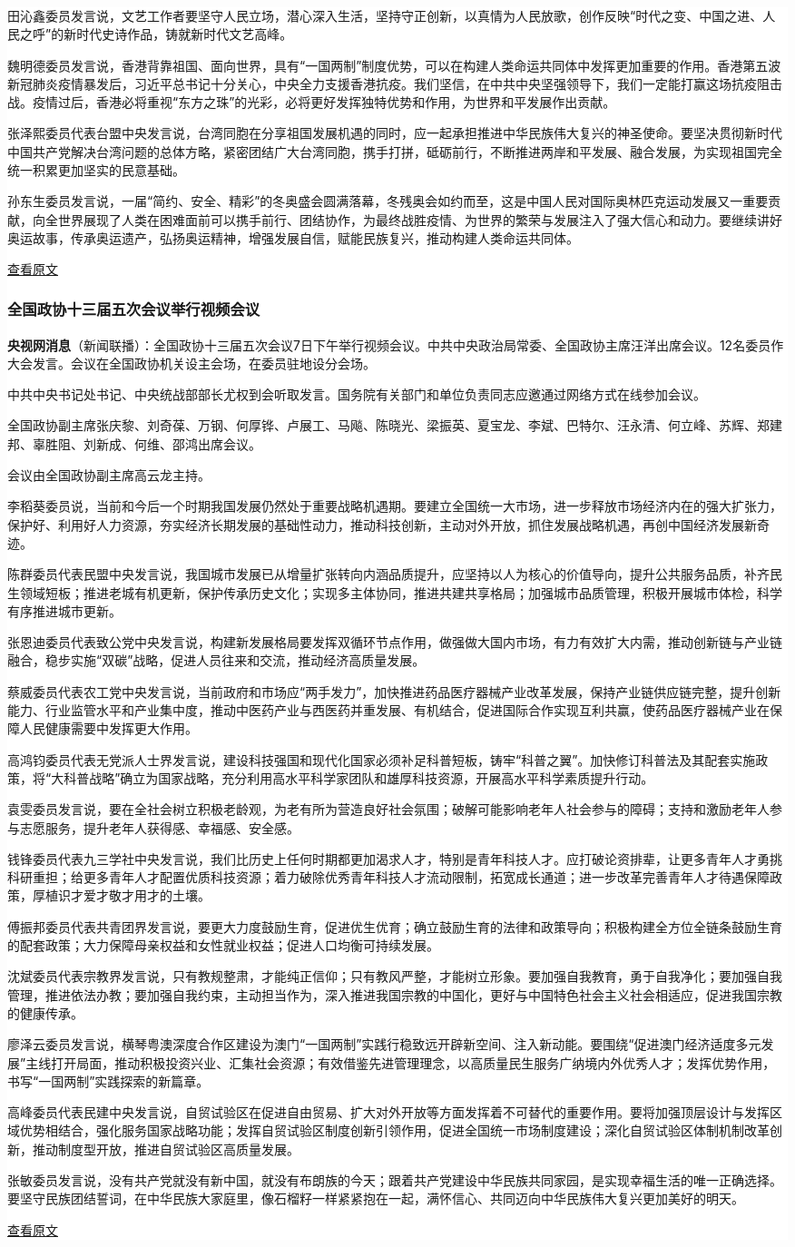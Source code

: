田沁鑫委员发言说，文艺工作者要坚守人民立场，潜心深入生活，坚持守正创新，以真情为人民放歌，创作反映“时代之变、中国之进、人民之呼”的新时代史诗作品，铸就新时代文艺高峰。

魏明德委员发言说，香港背靠祖国、面向世界，具有“一国两制”制度优势，可以在构建人类命运共同体中发挥更加重要的作用。香港第五波新冠肺炎疫情暴发后，习近平总书记十分关心，中央全力支援香港抗疫。我们坚信，在中共中央坚强领导下，我们一定能打赢这场抗疫阻击战。疫情过后，香港必将重视“东方之珠”的光彩，必将更好发挥独特优势和作用，为世界和平发展作出贡献。

张泽熙委员代表台盟中央发言说，台湾同胞在分享祖国发展机遇的同时，应一起承担推进中华民族伟大复兴的神圣使命。要坚决贯彻新时代中国共产党解决台湾问题的总体方略，紧密团结广大台湾同胞，携手打拼，砥砺前行，不断推进两岸和平发展、融合发展，为实现祖国完全统一积累更加坚实的民意基础。

孙东生委员发言说，一届“简约、安全、精彩”的冬奥盛会圆满落幕，冬残奥会如约而至，这是中国人民对国际奥林匹克运动发展又一重要贡献，向全世界展现了人类在困难面前可以携手前行、团结协作，为最终战胜疫情、为世界的繁荣与发展注入了强大信心和动力。要继续讲好奥运故事，传承奥运遗产，弘扬奥运精神，增强发展自信，赋能民族复兴，推动构建人类命运共同体。



[查看原文](https://tv.cctv.com/2022/03/07/VIDE1h6EwjsXl9rhpcb8MYQa220307.shtml)

### 全国政协十三届五次会议举行视频会议



**央视网消息**（新闻联播）：全国政协十三届五次会议7日下午举行视频会议。中共中央政治局常委、全国政协主席汪洋出席会议。12名委员作大会发言。会议在全国政协机关设主会场，在委员驻地设分会场。

中共中央书记处书记、中央统战部部长尤权到会听取发言。国务院有关部门和单位负责同志应邀通过网络方式在线参加会议。

全国政协副主席张庆黎、刘奇葆、万钢、何厚铧、卢展工、马飚、陈晓光、梁振英、夏宝龙、李斌、巴特尔、汪永清、何立峰、苏辉、郑建邦、辜胜阻、刘新成、何维、邵鸿出席会议。

会议由全国政协副主席高云龙主持。

李稻葵委员说，当前和今后一个时期我国发展仍然处于重要战略机遇期。要建立全国统一大市场，进一步释放市场经济内在的强大扩张力，保护好、利用好人力资源，夯实经济长期发展的基础性动力，推动科技创新，主动对外开放，抓住发展战略机遇，再创中国经济发展新奇迹。

陈群委员代表民盟中央发言说，我国城市发展已从增量扩张转向内涵品质提升，应坚持以人为核心的价值导向，提升公共服务品质，补齐民生领域短板；推进老城有机更新，保护传承历史文化；实现多主体协同，推进共建共享格局；加强城市品质管理，积极开展城市体检，科学有序推进城市更新。

张恩迪委员代表致公党中央发言说，构建新发展格局要发挥双循环节点作用，做强做大国内市场，有力有效扩大内需，推动创新链与产业链融合，稳步实施“双碳”战略，促进人员往来和交流，推动经济高质量发展。

蔡威委员代表农工党中央发言说，当前政府和市场应“两手发力”，加快推进药品医疗器械产业改革发展，保持产业链供应链完整，提升创新能力、行业监管水平和产业集中度，推动中医药产业与西医药并重发展、有机结合，促进国际合作实现互利共赢，使药品医疗器械产业在保障人民健康需要中发挥更大作用。

高鸿钧委员代表无党派人士界发言说，建设科技强国和现代化国家必须补足科普短板，铸牢“科普之翼”。加快修订科普法及其配套实施政策，将“大科普战略”确立为国家战略，充分利用高水平科学家团队和雄厚科技资源，开展高水平科学素质提升行动。

袁雯委员发言说，要在全社会树立积极老龄观，为老有所为营造良好社会氛围；破解可能影响老年人社会参与的障碍；支持和激励老年人参与志愿服务，提升老年人获得感、幸福感、安全感。

钱锋委员代表九三学社中央发言说，我们比历史上任何时期都更加渴求人才，特别是青年科技人才。应打破论资排辈，让更多青年人才勇挑科研重担；给更多青年人才配置优质科技资源；着力破除优秀青年科技人才流动限制，拓宽成长通道；进一步改革完善青年人才待遇保障政策，厚植识才爱才敬才用才的土壤。

傅振邦委员代表共青团界发言说，要更大力度鼓励生育，促进优生优育；确立鼓励生育的法律和政策导向；积极构建全方位全链条鼓励生育的配套政策；大力保障母亲权益和女性就业权益；促进人口均衡可持续发展。

沈斌委员代表宗教界发言说，只有教规整肃，才能纯正信仰；只有教风严整，才能树立形象。要加强自我教育，勇于自我净化；要加强自我管理，推进依法办教；要加强自我约束，主动担当作为，深入推进我国宗教的中国化，更好与中国特色社会主义社会相适应，促进我国宗教的健康传承。

廖泽云委员发言说，横琴粤澳深度合作区建设为澳门“一国两制”实践行稳致远开辟新空间、注入新动能。要围绕“促进澳门经济适度多元发展”主线打开局面，推动积极投资兴业、汇集社会资源；有效借鉴先进管理理念，以高质量民生服务广纳境内外优秀人才；发挥优势作用，书写“一国两制”实践探索的新篇章。

高峰委员代表民建中央发言说，自贸试验区在促进自由贸易、扩大对外开放等方面发挥着不可替代的重要作用。要将加强顶层设计与发挥区域优势相结合，强化服务国家战略功能；发挥自贸试验区制度创新引领作用，促进全国统一市场制度建设；深化自贸试验区体制机制改革创新，推动制度型开放，推进自贸试验区高质量发展。

张敏委员发言说，没有共产党就没有新中国，就没有布朗族的今天；跟着共产党建设中华民族共同家园，是实现幸福生活的唯一正确选择。要坚守民族团结誓词，在中华民族大家庭里，像石榴籽一样紧紧抱在一起，满怀信心、共同迈向中华民族伟大复兴更加美好的明天。



[查看原文](https://tv.cctv.com/2022/03/07/VIDEhNC0oXMlAzLArqA6LNp6220307.shtml)
